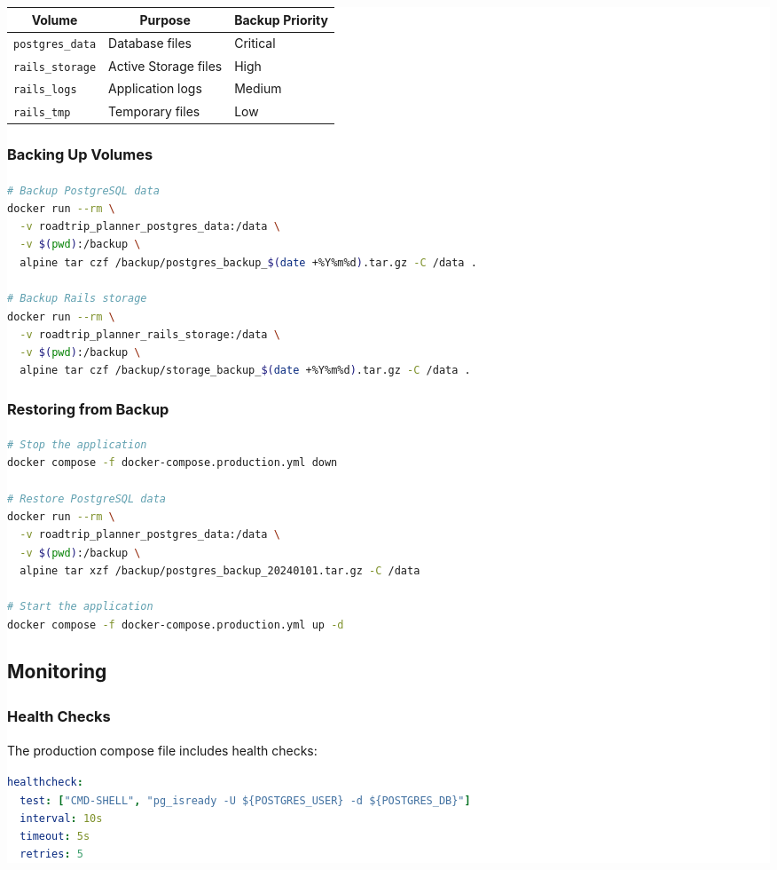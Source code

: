 | Volume | Purpose | Backup Priority |
|--------|---------|-----------------|
| `postgres_data` | Database files | Critical |
| `rails_storage` | Active Storage files | High |
| `rails_logs` | Application logs | Medium |
| `rails_tmp` | Temporary files | Low |

### Backing Up Volumes

```bash
# Backup PostgreSQL data
docker run --rm \
  -v roadtrip_planner_postgres_data:/data \
  -v $(pwd):/backup \
  alpine tar czf /backup/postgres_backup_$(date +%Y%m%d).tar.gz -C /data .

# Backup Rails storage
docker run --rm \
  -v roadtrip_planner_rails_storage:/data \
  -v $(pwd):/backup \
  alpine tar czf /backup/storage_backup_$(date +%Y%m%d).tar.gz -C /data .
```

### Restoring from Backup

```bash
# Stop the application
docker compose -f docker-compose.production.yml down

# Restore PostgreSQL data
docker run --rm \
  -v roadtrip_planner_postgres_data:/data \
  -v $(pwd):/backup \
  alpine tar xzf /backup/postgres_backup_20240101.tar.gz -C /data

# Start the application
docker compose -f docker-compose.production.yml up -d
```

## Monitoring

### Health Checks

The production compose file includes health checks:
```yaml
healthcheck:
  test: ["CMD-SHELL", "pg_isready -U ${POSTGRES_USER} -d ${POSTGRES_DB}"]
  interval: 10s
  timeout: 5s
  retries: 5
```
